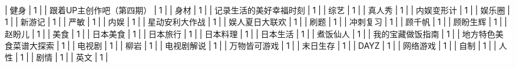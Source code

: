 | 健身 | 1 |
| 跟着UP主创作吧（第四期） | 1 |
| 身材 | 1 |
| 记录生活的美好幸福时刻 | 1 |
| 综艺 | 1 |
| 真人秀 | 1 |
| 内娱变形计 | 1 |
| 娱乐圈 | 1 |
| 新游记 | 1 |
| 严敏 | 1 |
| 内娱 | 1 |
| 星动安利大作战 | 1 |
| 娱人夏日大联欢 | 1 |
| 刷题 | 1 |
| 冲刺复习 | 1 |
| 顾千帆 | 1 |
| 顾盼生辉 | 1 |
| 赵盼儿 | 1 |
| 美食 | 1 |
| 日本美食 | 1 |
| 日本旅行 | 1 |
| 日本料理 | 1 |
| 日本生活 | 1 |
| 煮饭仙人 | 1 |
| 我的宝藏做饭指南 | 1 |
| 地方特色美食菜谱大探索 | 1 |
| 电视剧 | 1 |
| 柳岩 | 1 |
| 电视剧解说 | 1 |
| 万物皆可游戏 | 1 |
| 末日生存 | 1 |
| DAYZ | 1 |
| 网络游戏 | 1 |
| 自制 | 1 |
| 人性 | 1 |
| 剧情 | 1 |
| 英文 | 1 |